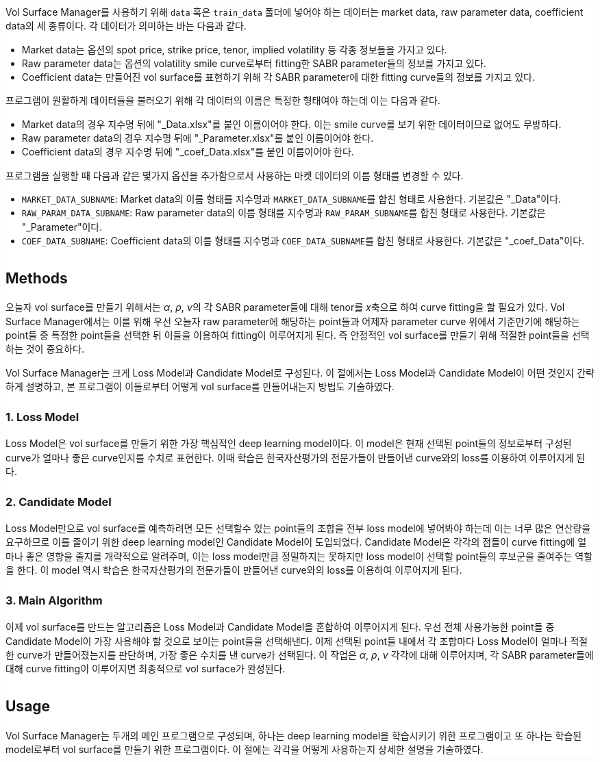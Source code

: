 Vol Surface Manager를 사용하기 위해 ``data`` 혹은 ``train_data`` 폴더에 넣어야 하는 데이터는 market data, raw parameter data, coefficient data의 세 종류이다. 각 데이터가 의미하는 바는 다음과 같다.

* Market data는 옵션의 spot price, strike price, tenor, implied volatility 등 각종 정보들을 가지고 있다.
* Raw parameter data는 옵션의 volatility smile curve로부터 fitting한 SABR parameter들의 정보를 가지고 있다.
* Coefficient data는 만들어진 vol surface를 표현하기 위해 각 SABR parameter에 대한 fitting curve들의 정보를 가지고 있다.

프로그램이 원활하게 데이터들을 불러오기 위해 각 데이터의 이름은 특정한 형태여야 하는데 이는 다음과 같다.

* Market data의 경우 지수명 뒤에 "_Data.xlsx"를 붙인 이름이어야 한다. 이는 smile curve를 보기 위한 데이터이므로 없어도 무방하다.
* Raw parameter data의 경우 지수명 뒤에 "_Parameter.xlsx"를 붙인 이름이어야 한다.
* Coefficient data의 경우 지수명 뒤에 "_coef_Data.xlsx"를 붙인 이름이어야 한다.

프로그램을 실행할 때 다음과 같은 몇가지 옵션을 추가함으로서 사용하는 마켓 데이터의 이름 형태를 변경할 수 있다.

* ``MARKET_DATA_SUBNAME``: Market data의 이름 형태를 지수명과 ``MARKET_DATA_SUBNAME``를 합친 형태로 사용한다. 기본값은 "_Data"이다.
* ``RAW_PARAM_DATA_SUBNAME``: Raw parameter data의 이름 형태를 지수명과 ``RAW_PARAM_SUBNAME``를 합친 형태로 사용한다. 기본값은 "_Parameter"이다.
* ``COEF_DATA_SUBNAME``: Coefficient data의 이름 형태를 지수명과 ``COEF_DATA_SUBNAME``를 합친 형태로 사용한다. 기본값은 "_coef_Data"이다.

## Methods

오늘자 vol surface를 만들기 위해서는 $\alpha$, $\rho$, $\nu$의 각 SABR parameter들에 대해 tenor를 $x$축으로 하여 curve fitting을 할 필요가 있다. Vol Surface Manager에서는 이를 위해 우선 오늘자 raw parameter에 해당하는 point들과 어제자 parameter curve 위에서 기준만기에 해당하는 point들 중 특정한 point들을 선택한 뒤 이들을 이용하여 fitting이 이루어지게 된다. 즉 안정적인 vol surface를 만들기 위해 적절한 point들을 선택하는 것이 중요하다.

Vol Surface Manager는 크게 Loss Model과 Candidate Model로 구성된다. 이 절에서는 Loss Model과 Candidate Model이 어떤 것인지 간략하게 설명하고, 본 프로그램이 이들로부터 어떻게 vol surface를 만들어내는지 방법도 기술하였다.

### 1. Loss Model

Loss Model은 vol surface를 만들기 위한 가장 핵심적인 deep learning model이다. 이 model은 현재 선택된 point들의 정보로부터 구성된 curve가 얼마나 좋은 curve인지를 수치로 표현한다. 이때 학습은 한국자산평가의 전문가들이 만들어낸 curve와의 loss를 이용하여 이루어지게 된다.

### 2. Candidate Model

Loss Model만으로 vol surface를 예측하려면 모든 선택할수 있는 point들의 조합을 전부 loss model에 넣어봐야 하는데 이는 너무 많은 연산량을 요구하므로 이를 줄이기 위한 deep learning model인 Candidate Model이 도입되었다. Candidate Model은 각각의 점들이 curve fitting에 얼마나 좋은 영향을 줄지를 개략적으로 알려주며, 이는 loss model만큼 정밀하지는 못하지만 loss model이 선택할 point들의 후보군을 줄여주는 역할을 한다. 이 model 역시 학습은 한국자산평가의 전문가들이 만들어낸 curve와의 loss를 이용하여 이루어지게 된다.

### 3. Main Algorithm

이제 vol surface를 만드는 알고리즘은 Loss Model과 Candidate Model을 혼합하여 이루어지게 된다. 우선 전체 사용가능한 point들 중 Candidate Model이 가장 사용해야 할 것으로 보이는 point들을 선택해낸다. 이제 선택된 point들 내에서 각 조합마다 Loss Model이 얼마나 적절한 curve가 만들어졌는지를 판단하며, 가장 좋은 수치를 낸 curve가 선택된다. 이 작업은 $\alpha$, $\rho$, $\nu$ 각각에 대해 이루어지며, 각 SABR parameter들에 대해 curve fitting이 이루어지면 최종적으로 vol surface가 완성된다.

## Usage

Vol Surface Manager는 두개의 메인 프로그램으로 구성되며, 하나는 deep learning model을 학습시키기 위한 프로그램이고 또 하나는 학습된 model로부터 vol surface를 만들기 위한 프로그램이다. 이 절에는 각각을 어떻게 사용하는지 상세한 설명을 기술하였다.
